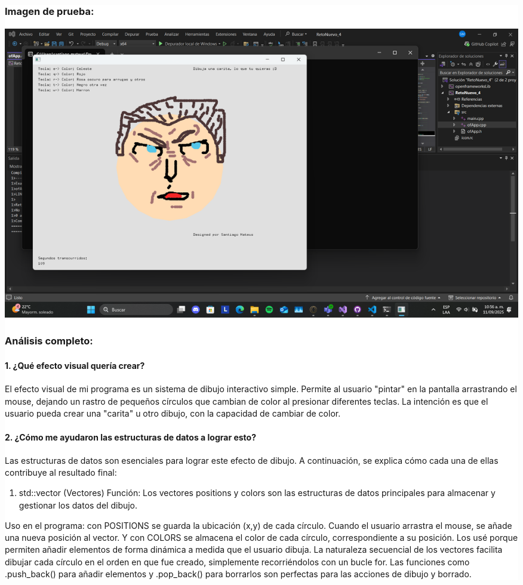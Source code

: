 ### Imagen de prueba: 
![alt text](image-4.png)

### Análisis completo: 

#### 1. ¿Qué efecto visual quería crear?
El efecto visual de mi programa es un sistema de dibujo interactivo simple. Permite al usuario "pintar" en la pantalla arrastrando el mouse, dejando un rastro de pequeños círculos que cambian de color al presionar diferentes teclas. La intención es que el usuario pueda crear una "carita" u otro dibujo, con la capacidad de cambiar de color.

#### 2. ¿Cómo me ayudaron las estructuras de datos a lograr esto? 
Las estructuras de datos son esenciales para lograr este efecto de dibujo. A continuación, se explica cómo cada una de ellas contribuye al resultado final:

1. std::vector (Vectores)
Función: Los vectores positions y colors son las estructuras de datos principales para almacenar y gestionar los datos del dibujo.

Uso en el programa: con POSITIONS se guarda la ubicación (x,y) de cada círculo. Cuando el usuario arrastra el mouse, se añade una nueva posición al vector. Y con COLORS se almacena el color de cada círculo, correspondiente a su posición.
Los usé porque permiten añadir elementos de forma dinámica a medida que el usuario dibuja. La naturaleza secuencial de los vectores facilita dibujar cada círculo en el orden en que fue creado, simplemente recorriéndolos con un bucle for. Las funciones como .push_back() para añadir elementos y .pop_back() para borrarlos son perfectas para las acciones de dibujo y borrado.
